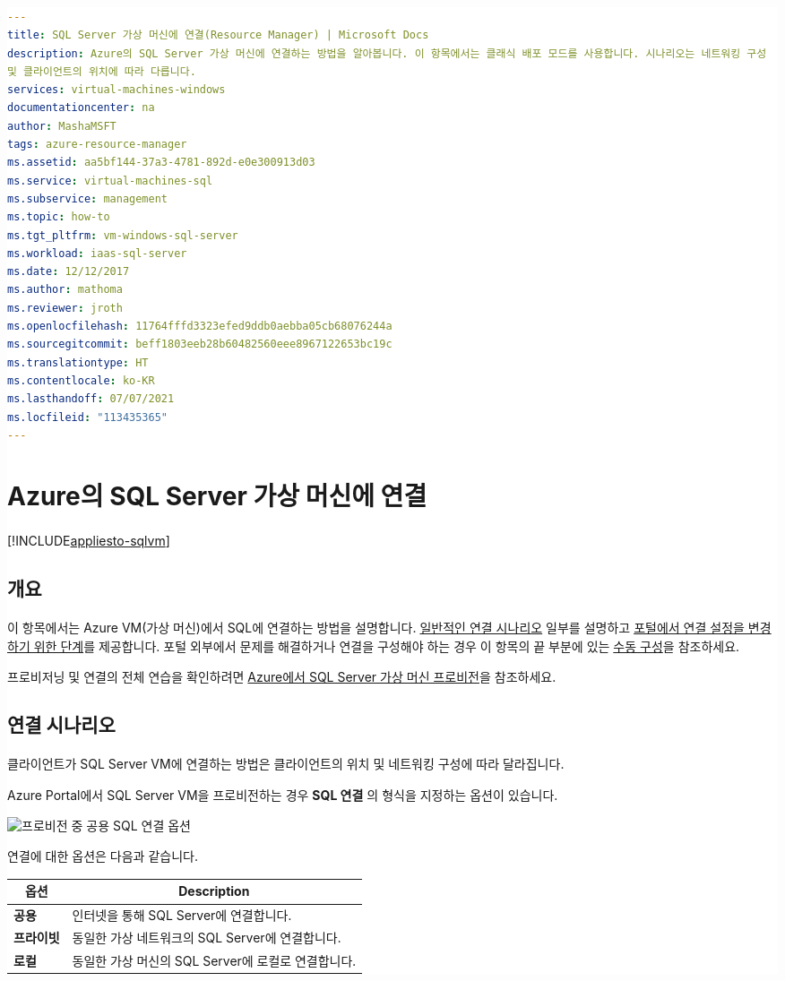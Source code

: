 ```yaml
---
title: SQL Server 가상 머신에 연결(Resource Manager) | Microsoft Docs
description: Azure의 SQL Server 가상 머신에 연결하는 방법을 알아봅니다. 이 항목에서는 클래식 배포 모드를 사용합니다. 시나리오는 네트워킹 구성 및 클라이언트의 위치에 따라 다릅니다.
services: virtual-machines-windows
documentationcenter: na
author: MashaMSFT
tags: azure-resource-manager
ms.assetid: aa5bf144-37a3-4781-892d-e0e300913d03
ms.service: virtual-machines-sql
ms.subservice: management
ms.topic: how-to
ms.tgt_pltfrm: vm-windows-sql-server
ms.workload: iaas-sql-server
ms.date: 12/12/2017
ms.author: mathoma
ms.reviewer: jroth
ms.openlocfilehash: 11764fffd3323efed9ddb0aebba05cb68076244a
ms.sourcegitcommit: beff1803eeb28b60482560eee8967122653bc19c
ms.translationtype: HT
ms.contentlocale: ko-KR
ms.lasthandoff: 07/07/2021
ms.locfileid: "113435365"
---
```

# <a name="connect-to-a-sql-server-virtual-machine-on-azure"></a>Azure의 SQL Server 가상 머신에 연결
[!INCLUDE[appliesto-sqlvm](../../includes/appliesto-sqlvm.md)]

## <a name="overview"></a>개요

이 항목에서는 Azure VM(가상 머신)에서 SQL에 연결하는 방법을 설명합니다. [일반적인 연결 시나리오](#connection-scenarios) 일부를 설명하고 [포털에서 연결 설정을 변경하기 위한 단계](#change)를 제공합니다. 포털 외부에서 문제를 해결하거나 연결을 구성해야 하는 경우 이 항목의 끝 부분에 있는 [수동 구성](#manual)을 참조하세요. 

프로비저닝 및 연결의 전체 연습을 확인하려면 [Azure에서 SQL Server 가상 머신 프로비전](create-sql-vm-portal.md)을 참조하세요.

## <a name="connection-scenarios"></a>연결 시나리오

클라이언트가 SQL Server VM에 연결하는 방법은 클라이언트의 위치 및 네트워킹 구성에 따라 달라집니다.

Azure Portal에서 SQL Server VM을 프로비전하는 경우 **SQL 연결** 의 형식을 지정하는 옵션이 있습니다.

![프로비전 중 공용 SQL 연결 옵션](./media/ways-to-connect-to-sql/sql-vm-portal-connectivity.png)

연결에 대한 옵션은 다음과 같습니다.

| 옵션 | Description |
|---|---|
| **공용** | 인터넷을 통해 SQL Server에 연결합니다. |
| **프라이빗** | 동일한 가상 네트워크의 SQL Server에 연결합니다. |
| **로컬** | 동일한 가상 머신의 SQL Server에 로컬로 연결합니다. | 
